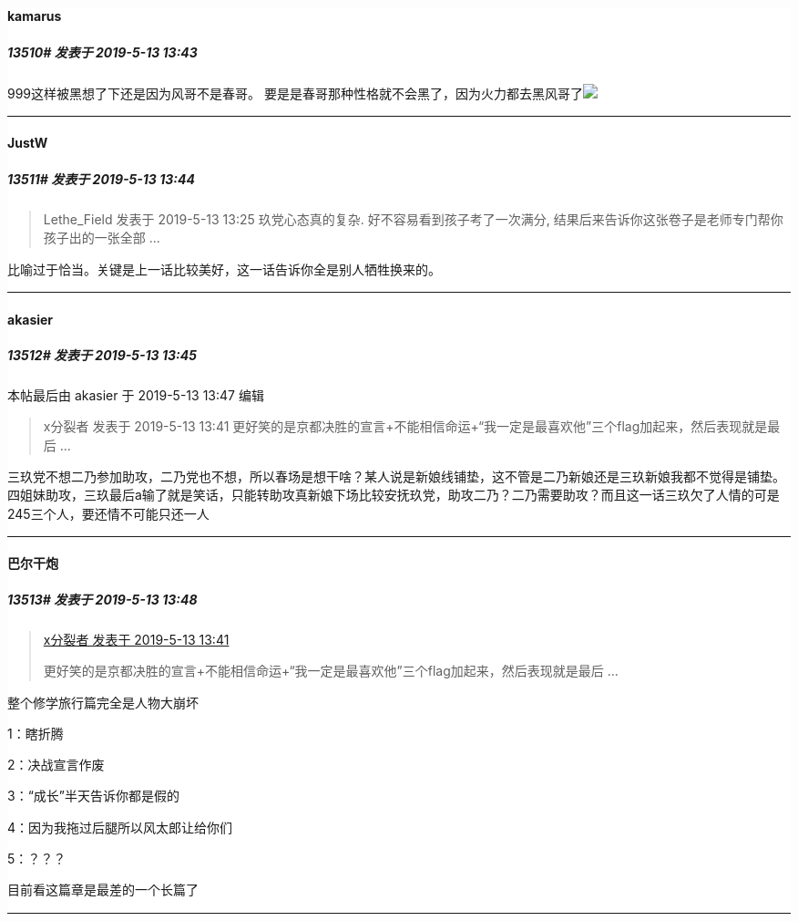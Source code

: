 ####  kamarus  
##### 13510#       发表于 2019-5-13 13:43


999这样被黑想了下还是因为风哥不是春哥。
要是是春哥那种性格就不会黑了，因为火力都去黑风哥了<img src="https://static.saraba1st.com/image/smiley/face2017/037.png" referrerpolicy="no-referrer">


-----

####  JustW  
##### 13511#       发表于 2019-5-13 13:44


<blockquote>Lethe_Field 发表于 2019-5-13 13:25
玖党心态真的复杂. 好不容易看到孩子考了一次满分, 结果后来告诉你这张卷子是老师专门帮你孩子出的一张全部 ...</blockquote>
比喻过于恰当。关键是上一话比较美好，这一话告诉你全是别人牺牲换来的。


-----

####  akasier  
##### 13512#       发表于 2019-5-13 13:45


 本帖最后由 akasier 于 2019-5-13 13:47 编辑 
<blockquote>x分裂者 发表于 2019-5-13 13:41
更好笑的是京都决胜的宣言+不能相信命运+“我一定是最喜欢他”三个flag加起来，然后表现就是最后 ...</blockquote>
三玖党不想二乃参加助攻，二乃党也不想，所以春场是想干啥？某人说是新娘线铺垫，这不管是二乃新娘还是三玖新娘我都不觉得是铺垫。四姐妹助攻，三玖最后a输了就是笑话，只能转助攻真新娘下场比较安抚玖党，助攻二乃？二乃需要助攻？而且这一话三玖欠了人情的可是245三个人，要还情不可能只还一人


-----

####  巴尔干炮  
##### 13513#       发表于 2019-5-13 13:48


<blockquote><a href="httphttps://bbs.saraba1st.com/2b/forum.php?mod=redirect&amp;goto=findpost&amp;pid=43673995&amp;ptid=1552818" target="_blank">x分裂者 发表于 2019-5-13 13:41</a>

更好笑的是京都决胜的宣言+不能相信命运+“我一定是最喜欢他”三个flag加起来，然后表现就是最后 ...</blockquote>
整个修学旅行篇完全是人物大崩坏

1：瞎折腾

2：决战宣言作废

3：“成长”半天告诉你都是假的

4：因为我拖过后腿所以风太郎让给你们

5：？？？


目前看这篇章是最差的一个长篇了


-----
